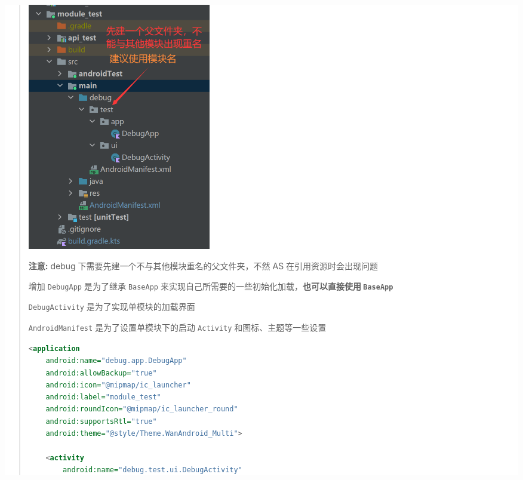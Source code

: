    > <img src=".\assets\image-20221114163858107.png" alt="image-20221114163858107" style="zoom:50%;" />
   >
   > **注意:** debug 下需要先建一个不与其他模块重名的父文件夹，不然 AS 在引用资源时会出现问题
   >
   > 增加 `DebugApp` 是为了继承 `BaseApp` 来实现自己所需要的一些初始化加载，**也可以直接使用 `BaseApp`**
   >
   > `DebugActivity` 是为了实现单模块的加载界面
   >
   > `AndroidManifest` 是为了设置单模块下的启动 `Activity` 和图标、主题等一些设置
   >
   > ```xml
   > <application
   >     android:name="debug.app.DebugApp"
   >     android:allowBackup="true"
   >     android:icon="@mipmap/ic_launcher"
   >     android:label="module_test"
   >     android:roundIcon="@mipmap/ic_launcher_round"
   >     android:supportsRtl="true"
   >     android:theme="@style/Theme.WanAndroid_Multi">
   > 
   >     <activity
   >         android:name="debug.test.ui.DebugActivity"